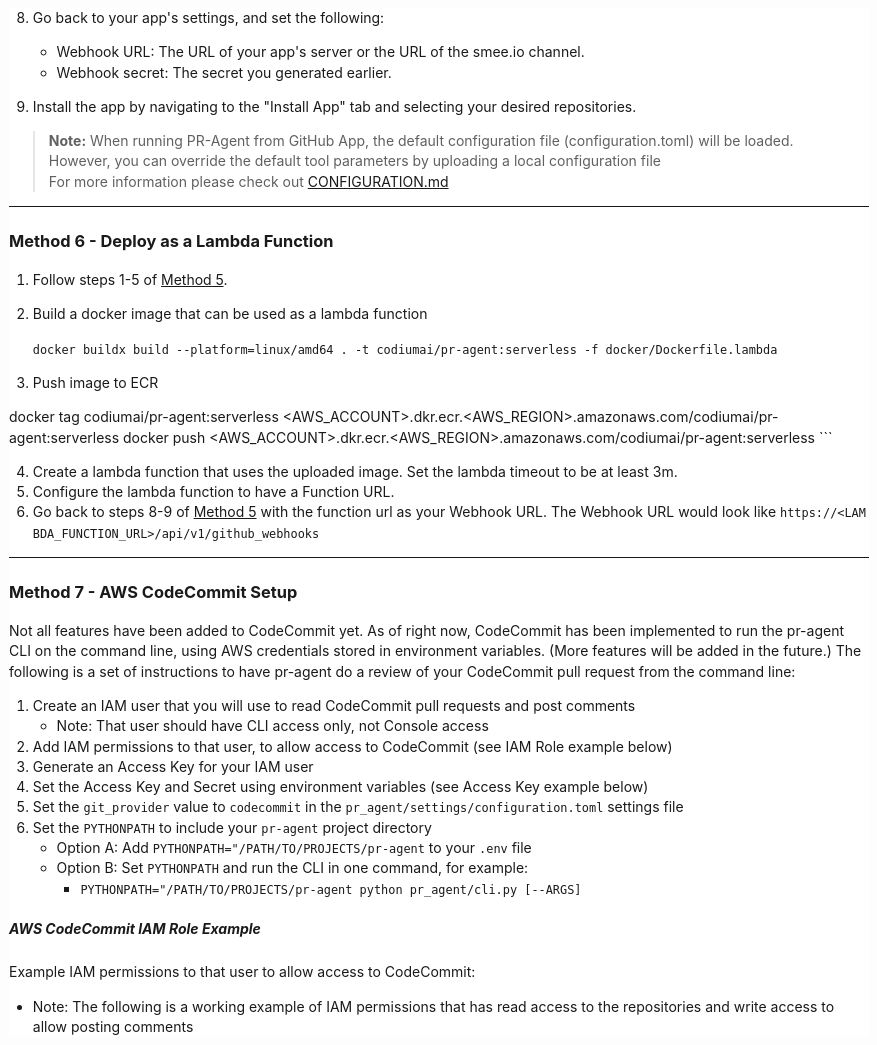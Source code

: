 8. Go back to your app's settings, and set the following:

   - Webhook URL: The URL of your app's server or the URL of the smee.io channel.
   - Webhook secret: The secret you generated earlier.

9. Install the app by navigating to the "Install App" tab and selecting your desired repositories.

> **Note:** When running PR-Agent from GitHub App, the default configuration file (configuration.toml) will be loaded.<br>
> However, you can override the default tool parameters by uploading a local configuration file<br>
> For more information please check out [CONFIGURATION.md](Usage.md#working-from-github-app-pre-built-repo)
---

### Method 6 - Deploy as a Lambda Function

1. Follow steps 1-5 of [Method 5](#method-5-run-as-a-github-app).
2. Build a docker image that can be used as a lambda function

    ```shell
    docker buildx build --platform=linux/amd64 . -t codiumai/pr-agent:serverless -f docker/Dockerfile.lambda
   ```

3. Push image to ECR

    ```shell
 docker tag codiumai/pr-agent:serverless <AWS_ACCOUNT>.dkr.ecr.<AWS_REGION>.amazonaws.com/codiumai/pr-agent:serverless
 docker push <AWS_ACCOUNT>.dkr.ecr.<AWS_REGION>.amazonaws.com/codiumai/pr-agent:serverless
    ```

4. Create a lambda function that uses the uploaded image. Set the lambda timeout to be at least 3m.
5. Configure the lambda function to have a Function URL.
6. Go back to steps 8-9 of [Method 5](#method-5-run-as-a-github-app) with the function url as your Webhook URL.
    The Webhook URL would look like `https://<LAMBDA_FUNCTION_URL>/api/v1/github_webhooks`

---

### Method 7 - AWS CodeCommit Setup

Not all features have been added to CodeCommit yet.  As of right now, CodeCommit has been implemented to run the pr-agent CLI on the command line, using AWS credentials stored in environment variables.  (More features will be added in the future.)  The following is a set of instructions to have pr-agent do a review of your CodeCommit pull request from the command line:

1. Create an IAM user that you will use to read CodeCommit pull requests and post comments
    - Note: That user should have CLI access only, not Console access
2. Add IAM permissions to that user, to allow access to CodeCommit (see IAM Role example below)
3. Generate an Access Key for your IAM user
4. Set the Access Key and Secret using environment variables (see Access Key example below)
5. Set the `git_provider` value to `codecommit` in the `pr_agent/settings/configuration.toml` settings file
6. Set the `PYTHONPATH` to include your `pr-agent` project directory
    - Option A: Add `PYTHONPATH="/PATH/TO/PROJECTS/pr-agent` to your `.env` file
    - Option B: Set `PYTHONPATH` and run the CLI in one command, for example:
        - `PYTHONPATH="/PATH/TO/PROJECTS/pr-agent python pr_agent/cli.py [--ARGS]`

##### AWS CodeCommit IAM Role Example

Example IAM permissions to that user to allow access to CodeCommit:

- Note: The following is a working example of IAM permissions that has read access to the repositories and write access to allow posting comments
   ```